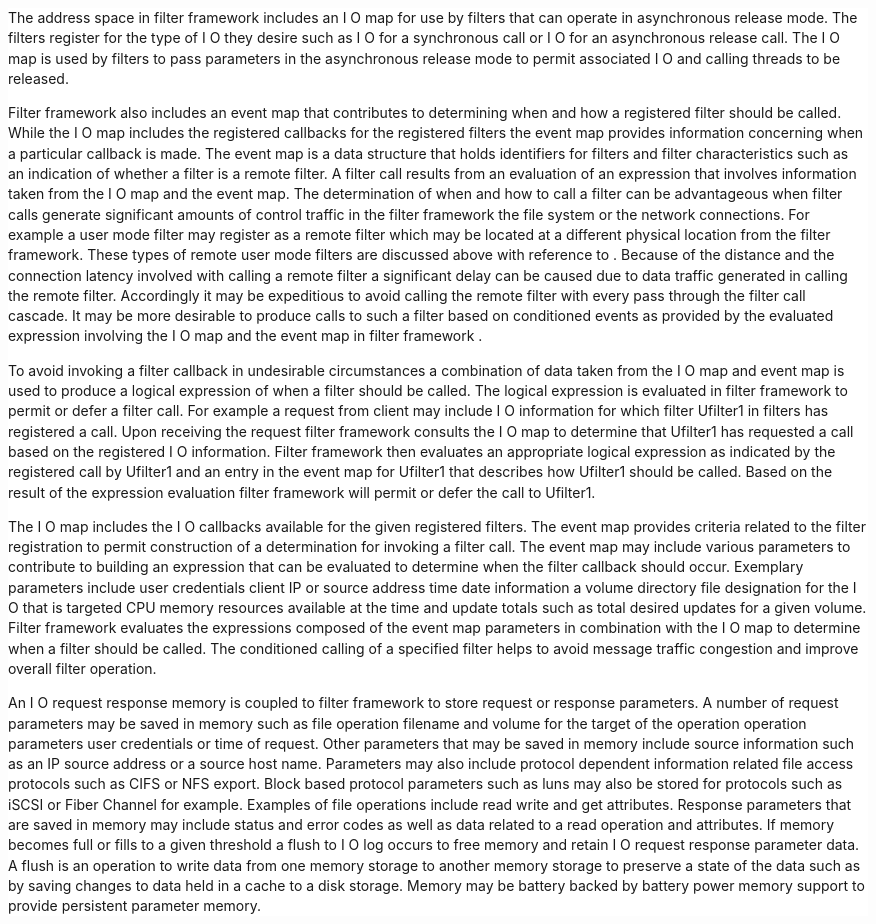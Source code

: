 The address space in filter framework includes an I O map for use by filters that can operate in asynchronous release mode. The filters register for the type of I O they desire such as I O for a synchronous call or I O for an asynchronous release call. The I O map is used by filters to pass parameters in the asynchronous release mode to permit associated I O and calling threads to be released.

Filter framework also includes an event map that contributes to determining when and how a registered filter should be called. While the I O map includes the registered callbacks for the registered filters the event map provides information concerning when a particular callback is made. The event map is a data structure that holds identifiers for filters and filter characteristics such as an indication of whether a filter is a remote filter. A filter call results from an evaluation of an expression that involves information taken from the I O map and the event map. The determination of when and how to call a filter can be advantageous when filter calls generate significant amounts of control traffic in the filter framework the file system or the network connections. For example a user mode filter may register as a remote filter which may be located at a different physical location from the filter framework. These types of remote user mode filters are discussed above with reference to . Because of the distance and the connection latency involved with calling a remote filter a significant delay can be caused due to data traffic generated in calling the remote filter. Accordingly it may be expeditious to avoid calling the remote filter with every pass through the filter call cascade. It may be more desirable to produce calls to such a filter based on conditioned events as provided by the evaluated expression involving the I O map and the event map in filter framework .

To avoid invoking a filter callback in undesirable circumstances a combination of data taken from the I O map and event map is used to produce a logical expression of when a filter should be called. The logical expression is evaluated in filter framework to permit or defer a filter call. For example a request from client may include I O information for which filter Ufilter1 in filters has registered a call. Upon receiving the request filter framework consults the I O map to determine that Ufilter1 has requested a call based on the registered I O information. Filter framework then evaluates an appropriate logical expression as indicated by the registered call by Ufilter1 and an entry in the event map for Ufilter1 that describes how Ufilter1 should be called. Based on the result of the expression evaluation filter framework will permit or defer the call to Ufilter1.

The I O map includes the I O callbacks available for the given registered filters. The event map provides criteria related to the filter registration to permit construction of a determination for invoking a filter call. The event map may include various parameters to contribute to building an expression that can be evaluated to determine when the filter callback should occur. Exemplary parameters include user credentials client IP or source address time date information a volume directory file designation for the I O that is targeted CPU memory resources available at the time and update totals such as total desired updates for a given volume. Filter framework evaluates the expressions composed of the event map parameters in combination with the I O map to determine when a filter should be called. The conditioned calling of a specified filter helps to avoid message traffic congestion and improve overall filter operation.

An I O request response memory is coupled to filter framework to store request or response parameters. A number of request parameters may be saved in memory such as file operation filename and volume for the target of the operation operation parameters user credentials or time of request. Other parameters that may be saved in memory include source information such as an IP source address or a source host name. Parameters may also include protocol dependent information related file access protocols such as CIFS or NFS export. Block based protocol parameters such as luns may also be stored for protocols such as iSCSI or Fiber Channel for example. Examples of file operations include read write and get attributes. Response parameters that are saved in memory may include status and error codes as well as data related to a read operation and attributes. If memory becomes full or fills to a given threshold a flush to I O log occurs to free memory and retain I O request response parameter data. A flush is an operation to write data from one memory storage to another memory storage to preserve a state of the data such as by saving changes to data held in a cache to a disk storage. Memory may be battery backed by battery power memory support to provide persistent parameter memory.
